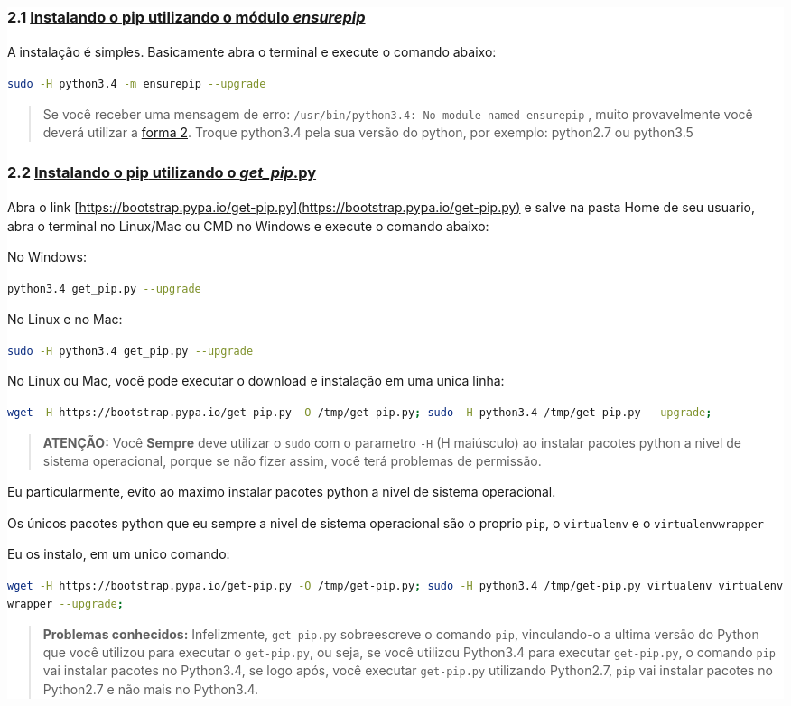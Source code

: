 ### 2.1 <a name="instalando-utilizando-ensurepip" href="#instalando-utilizando-ensurepip">Instalando o **pip** utilizando o módulo *ensurepip*</a>

A instalação é simples. Basicamente abra o terminal e execute o comando abaixo:

```bash
sudo -H python3.4 -m ensurepip --upgrade
```

> Se você receber uma mensagem de erro: `/usr/bin/python3.4: No module named ensurepip` , muito provavelmente você deverá utilizar a [forma 2](#instalando-o-pip-utilizando-o-get-pip).
> Troque python3.4 pela sua versão do python, por exemplo: python2.7 ou python3.5



### 2.2 <a name="instalando-o-pip-utilizando-o-get-pip" href="#instalando-o-pip-utilizando-o-get-pip">Instalando o **pip** utilizando o *get_pip*.py</a>

Abra o link [https://bootstrap.pypa.io/get-pip.py](https://bootstrap.pypa.io/get-pip.py) e salve na pasta Home de seu usuario, abra o terminal no Linux/Mac ou CMD no Windows e execute o comando abaixo:

No Windows:

```bash
python3.4 get_pip.py --upgrade
```

No Linux e no Mac:

```bash
sudo -H python3.4 get_pip.py --upgrade
```

No Linux ou Mac, você pode executar o download e instalação em uma unica linha:

```bash
wget -H https://bootstrap.pypa.io/get-pip.py -O /tmp/get-pip.py; sudo -H python3.4 /tmp/get-pip.py --upgrade;
```


> **ATENÇÃO:** Você **Sempre** deve utilizar o ``sudo`` com o parametro ``-H`` (H maiúsculo) ao instalar pacotes python a nivel de sistema operacional, porque se não fizer assim, você terá problemas de permissão.

Eu particularmente, evito ao maximo instalar pacotes python a nivel de sistema operacional.

Os únicos pacotes python que eu sempre a nivel de sistema operacional são o proprio `pip`, o `virtualenv` e o `virtualenvwrapper`

Eu os instalo, em um unico comando:

```bash
wget -H https://bootstrap.pypa.io/get-pip.py -O /tmp/get-pip.py; sudo -H python3.4 /tmp/get-pip.py virtualenv virtualenvwrapper --upgrade;
```

> **Problemas conhecidos:** Infelizmente, `get-pip.py` sobreescreve o comando `pip`, vinculando-o a ultima versão do Python que você utilizou para executar o `get-pip.py`, ou seja, se você utilizou Python3.4 para executar `get-pip.py`, o comando `pip` vai instalar pacotes no Python3.4, se logo após, você executar `get-pip.py` utilizando Python2.7, `pip` vai instalar pacotes no Python2.7 e não mais no Python3.4.
